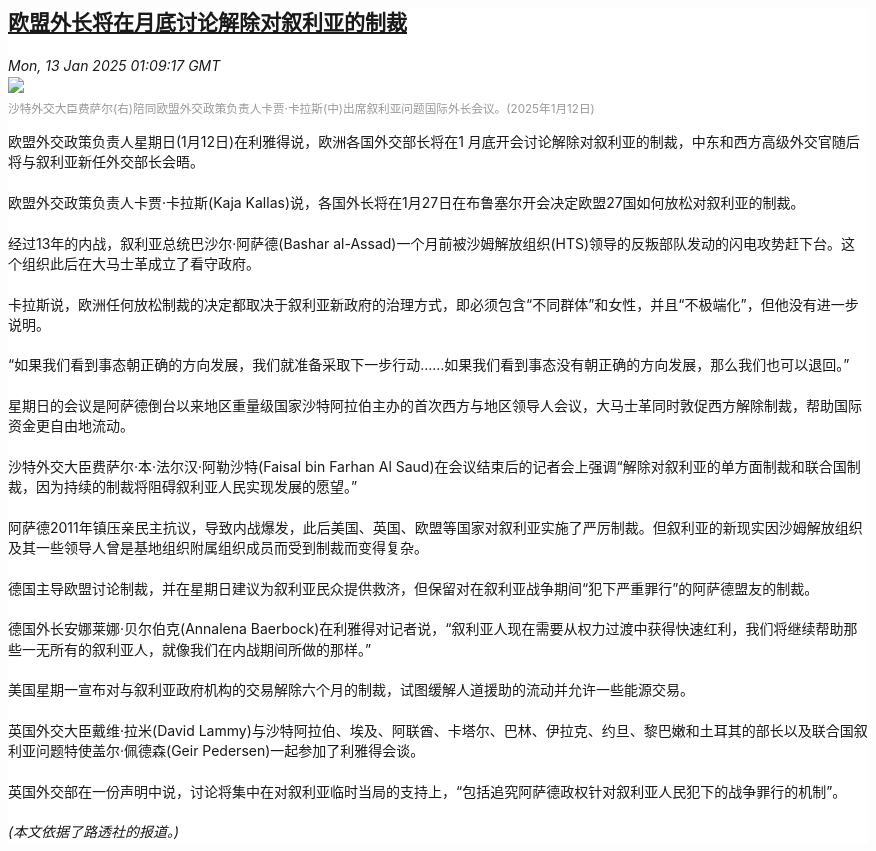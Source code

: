 
[欧盟外长将在月底讨论解除对叙利亚的制裁](https://www.voachinese.com/a/7934484.html)
------

<div><i>Mon, 13 Jan 2025 01:09:17 GMT</i></div><img src="https://images.weserv.nl?url=gdb.voanews.com/7572f744-896d-4a43-bcbe-a699b60793d6_cx0_cy5_cw0_r1_s_w900.jpg" width="100%"><div><small style="color: #999;">沙特外交大臣费萨尔(右)陪同欧盟外交政策负责人卡贾·卡拉斯(中)出席叙利亚问题国际外长会议。(2025年1月12日)</small></div><p>欧盟外交政策负责人星期日(1月12日)在利雅得说，欧洲各国外交部长将在1 月底开会讨论解除对叙利亚的制裁，中东和西方高级外交官随后将与叙利亚新任外交部长会晤。<br /><br />欧盟外交政策负责人卡贾·卡拉斯(Kaja Kallas)说，各国外长将在1月27日在布鲁塞尔开会决定欧盟27国如何放松对叙利亚的制裁。<br /><br />经过13年的内战，叙利亚总统巴沙尔·阿萨德(Bashar al-Assad)一个月前被沙姆解放组织(HTS)领导的反叛部队发动的闪电攻势赶下台。这个组织此后在大马士革成立了看守政府。<br /><br />卡拉斯说，欧洲任何放松制裁的决定都取决于叙利亚新政府的治理方式，即必须包含“不同群体”和女性，并且“不极端化”，但他没有进一步说明。<br /><br />“如果我们看到事态朝正确的方向发展，我们就准备采取下一步行动……如果我们看到事态没有朝正确的方向发展，那么我们也可以退回。”<br /><br />星期日的会议是阿萨德倒台以来地区重量级国家沙特阿拉伯主办的首次西方与地区领导人会议，大马士革同时敦促西方解除制裁，帮助国际资金更自由地流动。<br /><br />沙特外交大臣费萨尔·本·法尔汉·阿勒沙特(Faisal bin Farhan Al Saud)在会议结束后的记者会上强调“解除对叙利亚的单方面制裁和联合国制裁，因为持续的制裁将阻碍叙利亚人民实现发展的愿望。”<br /><br />阿萨德2011年镇压亲民主抗议，导致内战爆发，此后美国、英国、欧盟等国家对叙利亚实施了严厉制裁。但叙利亚的新现实因沙姆解放组织及其一些领导人曾是基地组织附属组织成员而受到制裁而变得复杂。<br /><br />德国主导欧盟讨论制裁，并在星期日建议为叙利亚民众提供救济，但保留对在叙利亚战争期间“犯下严重罪行”的阿萨德盟友的制裁。<br /><br />德国外长安娜莱娜·贝尔伯克(Annalena Baerbock)在利雅得对记者说，“叙利亚人现在需要从权力过渡中获得快速红利，我们将继续帮助那些一无所有的叙利亚人，就像我们在内战期间所做的那样。”<br /><br />美国星期一宣布对与叙利亚政府机构的交易解除六个月的制裁，试图缓解人道援助的流动并允许一些能源交易。<br /><br />英国外交大臣戴维·拉米(David Lammy)与沙特阿拉伯、埃及、阿联酋、卡塔尔、巴林、伊拉克、约旦、黎巴嫩和土耳其的部长以及联合国叙利亚问题特使盖尔·佩德森(Geir Pedersen)一起参加了利雅得会谈。<br /><br />英国外交部在一份声明中说，讨论将集中在对叙利亚临时当局的支持上，“包括追究阿萨德政权针对叙利亚人民犯下的战争罪行的机制”。<br /><br /><em>(本文依据了路透社的报道。)</em></p>

